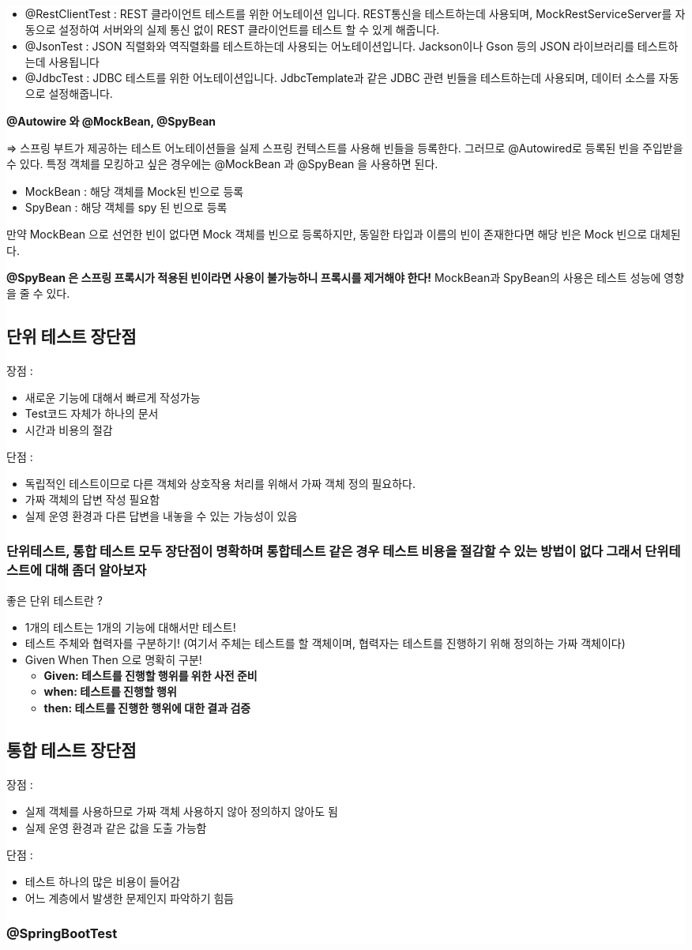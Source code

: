 - @RestClientTest : REST 클라이언트 테스트를 위한 어노테이션 입니다. REST통신을 테스트하는데 사용되며, MockRestServiceServer를 자동으로 설정하여 서버와의 실제 통신 없이 REST 클라이언트를 테스트 할 수 있게 해줍니다.
- @JsonTest : JSON 직렬화와 역직렬화를 테스트하는데 사용되는 어노테이션입니다. Jackson이나 Gson 등의 JSON 라이브러리를 테스트하는데 사용됩니다
- @JdbcTest : JDBC 테스트를 위한 어노테이션입니다. JdbcTemplate과 같은 JDBC 관련 빈들을 테스트하는데 사용되며, 데이터 소스를 자동으로 설정해줍니다.

**@Autowire 와 @MockBean, @SpyBean**

⇒ 스프링 부트가 제공하는 테스트 어노테이션들을 실제 스프링 컨텍스트를 사용해 빈들을 등록한다. 그러므로 @Autowired로 등록된 빈을 주입받을 수 있다. 특정 객체를 모킹하고 싶은 경우에는 @MockBean 과 @SpyBean 을 사용하면 된다.

- MockBean : 해당 객체를 Mock된 빈으로 등록
- SpyBean : 해당 객체를 spy 된 빈으로 등록

만약 MockBean 으로 선언한 빈이 없다면 Mock 객체를 빈으로 등록하지만, 동일한 타입과 이름의 빈이 존재한다면 해당 빈은 Mock 빈으로 대체된다. 

**@SpyBean 은 스프링 프록시가 적용된 빈이라면 사용이 불가능하니 프록시를 제거해야 한다!** MockBean과 SpyBean의 사용은 테스트 성능에 영향을 줄 수 있다.

## 단위 테스트 장단점

장점 : 

- 새로운 기능에 대해서 빠르게 작성가능
- Test코드 자체가 하나의 문서
- 시간과 비용의 절감

단점 : 

- 독립적인 테스트이므로 다른 객체와 상호작용 처리를 위해서 가짜 객체 정의 필요하다.
- 가짜 객체의 답변 작성 필요함
- 실제 운영 환경과 다른 답변을 내놓을 수 있는 가능성이 있음

### 단위테스트, 통합 테스트 모두 장단점이 명확하며 통합테스트 같은 경우 테스트 비용을 절감할 수 있는 방법이 없다 그래서 단위테스트에 대해 좀더 알아보자

좋은 단위 테스트란 ? 

- 1개의 테스트는 1개의 기능에 대해서만 테스트!
- 테스트 주체와 협력자를 구분하기! (여기서 주체는 테스트를 할 객체이며, 협력자는 테스트를 진행하기 위해 정의하는 가짜 객체이다)
- Given When Then 으로 명확히 구분!
    - **Given: 테스트를 진행할 행위를 위한 사전 준비**
    - **when: 테스트를 진행할 행위**
    - **then: 테스트를 진행한 행위에 대한 결과 검증**

## 통합 테스트 장단점

장점 : 

- 실제 객체를 사용하므로 가짜 객체 사용하지 않아 정의하지 않아도 됨
- 실제 운영 환경과 같은 값을 도출 가능함

단점 : 

- 테스트 하나의 많은 비용이 들어감
- 어느 계층에서 발생한 문제인지 파악하기 힘듬

### @SpringBootTest
